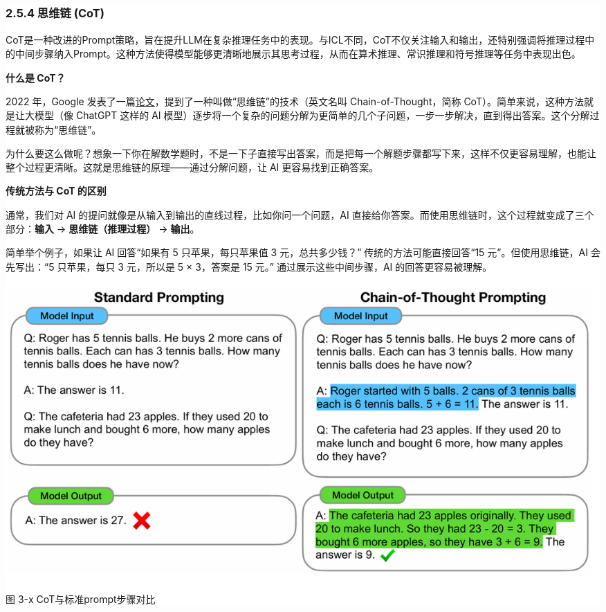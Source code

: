 



### 2.5.4 思维链 (CoT)



CoT是一种改进的Prompt策略，旨在提升LLM在复杂推理任务中的表现。与ICL不同，CoT不仅关注输入和输出，还特别强调将推理过程中的中间步骤纳入Prompt。这种方法使得模型能够更清晰地展示其思考过程，从而在算术推理、常识推理和符号推理等任务中表现出色。



**什么是 CoT？**



2022 年，Google 发表了一篇[论文](https://arxiv.org/pdf/2201.11903)，提到了一种叫做“思维链”的技术（英文名叫 Chain-of-Thought，简称 CoT）。简单来说，这种方法就是让大模型（像 ChatGPT 这样的 AI 模型）逐步将一个复杂的问题分解为更简单的几个子问题，一步一步解决，直到得出答案。这个分解过程就被称为“思维链”。

为什么要这么做呢？想象一下你在解数学题时，不是一下子直接写出答案，而是把每一个解题步骤都写下来，这样不仅更容易理解，也能让整个过程更清晰。这就是思维链的原理——通过分解问题，让 AI 更容易找到正确答案。





**传统方法与 CoT 的区别**



通常，我们对 AI 的提问就像是从输入到输出的直线过程，比如你问一个问题，AI 直接给你答案。而使用思维链时，这个过程就变成了三个部分：**输入** → **思维链（推理过程）** → **输出**。

简单举个例子，如果让 AI 回答“如果有 5 只苹果，每只苹果值 3 元，总共多少钱？” 传统的方法可能直接回答“15 元”。但使用思维链，AI 会先写出：“5 只苹果，每只 3 元，所以是 5 × 3，答案是 15 元。” 通过展示这些中间步骤，AI 的回答更容易被理解。

![](../images/image-3.png)

图 3-x  CoT与标准prompt步骤对比
